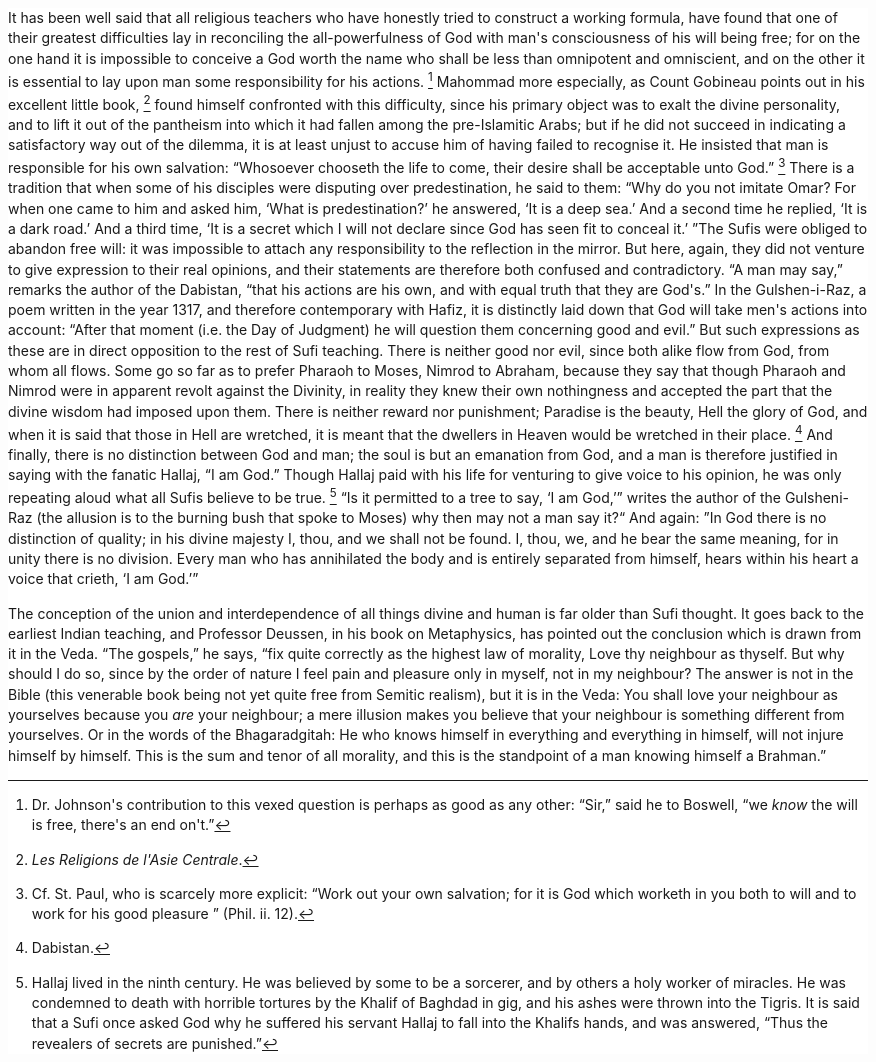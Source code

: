 It has been well said that all religious teachers who have honestly tried to construct a working formula, have found that one of their greatest difficulties lay in reconciling the all-powerfulness of God with man's consciousness of his will being free; for on the one hand it is impossible to conceive a God worth the name who shall be less than omnipotent and omniscient, and on the other it is essential to lay upon man some responsibility for his actions. [^5] Mahommad more especially, as Count Gobineau points out in his excellent little book, [^6] found himself confronted with this difficulty, since his primary object was to exalt the divine personality, and to lift it out of the pantheism into which it had fallen among the pre-Islamitic Arabs; but if he did not succeed in indicating a satisfactory way out of the dilemma, it is at least unjust to accuse him of having failed to recognise it. He insisted that man is responsible for his own salvation: “Whosoever chooseth the life to come, their desire shall be acceptable unto God.” [^7] There is a tradition that when some of his disciples were disputing over predestination, he said to them: “Why do you not imitate Omar? For when one came to him and asked him, ‘What is predestination?’ he answered, ‘It is a deep sea.’ And a second time he replied, ‘It is a dark road.’ And a third time, ‘It is a secret which I will not declare since God has seen fit to conceal it.’ ”The Sufis were obliged to abandon free will: it was impossible to attach any responsibility to the reflection in the mirror. But here, again, they did not venture to give expression to their real opinions, and their statements are therefore both confused and contradictory. “A man may say,” remarks the author of the Dabistan, “that his actions are his own, and with equal truth that they are God's.” In the Gulshen-i-Raz, a poem written in the year 1317, and therefore contemporary with Hafiz, it is distinctly laid down that God will take men's actions into account: “After that moment (i.e. the Day of Judgment) he will question them concerning good and evil.” But such expressions as these are in direct opposition to the rest of Sufi teaching. There is neither good nor evil, since both alike flow from God, from whom all flows. Some go so far as to prefer Pharaoh to Moses, Nimrod to Abraham, because they say that though Pharaoh and Nimrod were in apparent revolt against the Divinity, in reality they knew their own nothingness and accepted the part that the divine wisdom had imposed upon them. There is neither reward nor punishment; Paradise is the beauty, Hell the glory of God, and when it is said that those in Hell are wretched, it is meant that the dwellers in Heaven would be wretched in their place. [^8] And finally, there is no distinction between God and man; the soul is but an emanation from God, and a man is therefore justified in saying with the fanatic Hallaj, “I am God.” Though Hallaj paid with his life for venturing to give voice to his opinion, he was only repeating aloud what all Sufis believe to be true. [^9] “Is it permitted to a tree to say, ‘I am God,’” writes the author of the Gulsheni-Raz (the allusion is to the burning bush that spoke to Moses) why then may not a man say it?“ And again: ”In God there is no distinction of quality; in his divine majesty I, thou, and we shall not be found. I, thou, we, and he bear the same meaning, for in unity there is no division. Every man who has annihilated the body and is entirely separated from himself, hears within his heart a voice that crieth, ‘I am God.’”

The conception of the union and interdependence of all things divine and human is far older than Sufi thought. It goes back to the earliest Indian teaching, and Professor Deussen, in his book on Metaphysics, has pointed out the conclusion which is drawn from it in the Veda. “The gospels,” he says, “fix quite correctly as the highest law of morality, Love thy neighbour as thyself. But why should I do so, since by the order of nature I feel pain and pleasure only in myself, not in my neighbour? The answer is not in the Bible (this venerable book being not yet quite free from Semitic realism), but it is in the Veda: You shall love your neighbour as yourselves because you _are_ your neighbour; a mere illusion makes you believe that your neighbour is something different from yourselves. Or in the words of the Bhagaradgitah: He who knows himself in everything and everything in himself, will not injure himself by himself. This is the sum and tenor of all morality, and this is the standpoint of a man knowing himself a Brahman.”


[^1]: For the history of the times of Hafiz, see Defrémery in the _Journal Asiatique_ for 1844 and 1845, Malcolm's “History of Persia,” Price's “Mohammedan History,” Markham's “History of Persia”, For the life of the poet, see V. Hammer; Defrémery in the _Journal Asiatique_ for 1858; Sir Gore Ouseley and Daulat Shah, whose work is mainly a string of anecdote—I have been told that Lutfallah's is little better.
[^2]: The “Travels of Ibn Batuta,” edited by Defrémery and Sanguinetti.
[^3]: _Journal des Savants_ for 1821 and 1822.
[^4]: Numberless beautiful images are used to describe the union of God and man. Jelaleddin Rumi points the same moral in the following exquisite apologue: “There came one and knocked at the door of the Beloved. And a voice answered and said, ‘Who is there?’ The lover replied, ‘It is I’ ‘Go hence,’ returned the voice; ‘there is no room within for thee and me.’ Then came the lover a second time and knocked, and again the voice demanded, ‘Who is there?’ He answered, ‘It is thou.’ ‘Enter,’ said the voice, ‘for I am within.’
[^5]: Dr. Johnson's contribution to this vexed question is perhaps as good as any other: “Sir,” said he to Boswell, “we _know_ the will is free, there's an end on't.”
[^6]: _Les Religions de l'Asie Centrale_.
[^7]: Cf. St. Paul, who is scarcely more explicit: “Work out your own salvation; for it is God which worketh in you both to will and to work for his good pleasure ” (Phil. ii. 12).
[^8]: Dabistan.
[^9]: Hallaj lived in the ninth century. He was believed by some to be a sorcerer, and by others a holy worker of miracles. He was condemned to death with horrible tortures by the Khalif of Baghdad in gig, and his ashes were thrown into the Tigris. It is said that a Sufi once asked God why he suffered his servant Hallaj to fall into the Khalifs hands, and was answered, “Thus the revealers of secrets are punished.”
[^10]: Gulshen-i-Raz.
[^11]: Yusuf and Zuleikha.
[^12]: “A Year among the Persians.” Browne.
[^13]: Sayyed Ahmed of Isfahan.
[^14]: Listen to the advice of an Afghan singer who wrote his _Ars Poetica_ in the mountains south of Peshawar about the middle of the seventeenth century:—
[^15]: _Cantique des Cantiques_.